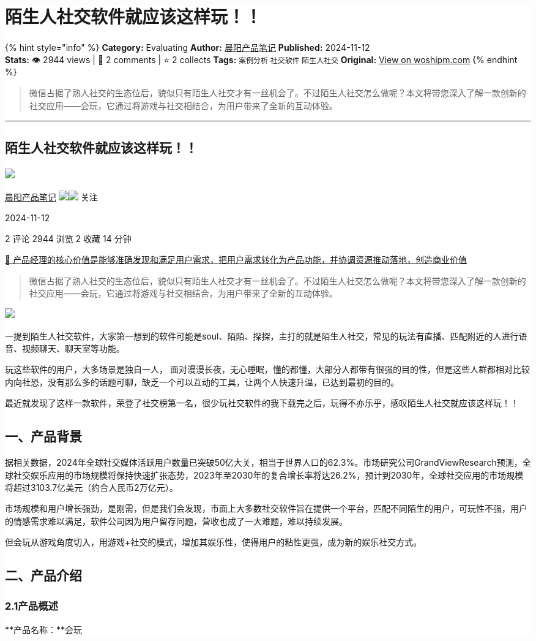 # 陌生人社交软件就应该这样玩！！
{% hint style="info" %}
**Category:** Evaluating
**Author:** [晨阳产品笔记](https://www.woshipm.com/u/233013)
**Published:** 2024-11-12  
**Stats:** 👁️ 2944 views | 💬 2 comments | ⭐ 2 collects
**Tags:** `案例分析` `社交软件` `陌生人社交`
**Original:** [View on woshipm.com](https://www.woshipm.com/evaluating/6139514.html)
{% endhint %}
> 微信占据了熟人社交的生态位后，貌似只有陌生人社交才有一丝机会了。不过陌生人社交怎么做呢？本文将带您深入了解一款创新的社交应用——会玩，它通过将游戏与社交相结合，为用户带来了全新的互动体验。

---

## 陌生人社交软件就应该这样玩！！

[![](https://image.woshipm.com/wp-files/2022/05/3sgVildBOIU8jeBCZjk8.jpg!/both/72x72)](https://www.woshipm.com/u/233013)

[晨阳产品笔记](https://www.woshipm.com/u/233013) ![](https://static.woshipm.com/tag/1121_1@2x.png)![](https://static.woshipm.com/tag/2305_1@2x.png) 关注

2024-11-12

2 评论 2944 浏览 2 收藏 14 分钟

[🔗 产品经理的核心价值是能够准确发现和满足用户需求，把用户需求转化为产品功能，并协调资源推动落地，创造商业价值](https://ke.qidianla.com/courses/90pm)

> 微信占据了熟人社交的生态位后，貌似只有陌生人社交才有一丝机会了。不过陌生人社交怎么做呢？本文将带您深入了解一款创新的社交应用——会玩，它通过将游戏与社交相结合，为用户带来了全新的互动体验。

![](https://image.woshipm.com/2023/04/13/1011f38c-d9ea-11ed-a8b0-00163e0b5ff3.jpg)

一提到陌生人社交软件，大家第一想到的软件可能是soul、陌陌、探探，主打的就是陌生人社交，常见的玩法有直播、匹配附近的人进行语音、视频聊天、聊天室等功能。

玩这些软件的用户，大多场景是独自一人， 面对漫漫长夜，无心睡眠，懂的都懂，大部分人都带有很强的目的性，但是这些人群都相对比较内向社恐，没有那么多的话题可聊，缺乏一个可以互动的工具，让两个人快速升温，已达到最初的目的。

最近就发现了这样一款软件，荣登了社交榜第一名，很少玩社交软件的我下载完之后，玩得不亦乐乎，感叹陌生人社交就应该这样玩！！

## 一、产品背景

据相关数据，2024年全球社交媒体活跃用户数量已突破50亿大关，相当于世界人口的62.3%。市场研究公司GrandViewResearch预测，全球社交娱乐应用的市场规模将保持快速扩张态势，2023年至2030年的复合增长率将达26.2%，预计到2030年，全球社交应用的市场规模将超过3103.7亿美元（约合人民币2万亿元）。

市场规模和用户增长强劲，是刚需，但是我们会发现，市面上大多数社交软件旨在提供一个平台，匹配不同陌生的用户，可玩性不强，用户的情感需求难以满足，软件公司因为用户留存问题，营收也成了一大难题，难以持续发展。

但会玩从游戏角度切入，用游戏+社交的模式，增加其娱乐性，使得用户的粘性更强，成为新的娱乐社交方式。

## 二、产品介绍

### 2.1产品概述

**产品名称：**会玩
